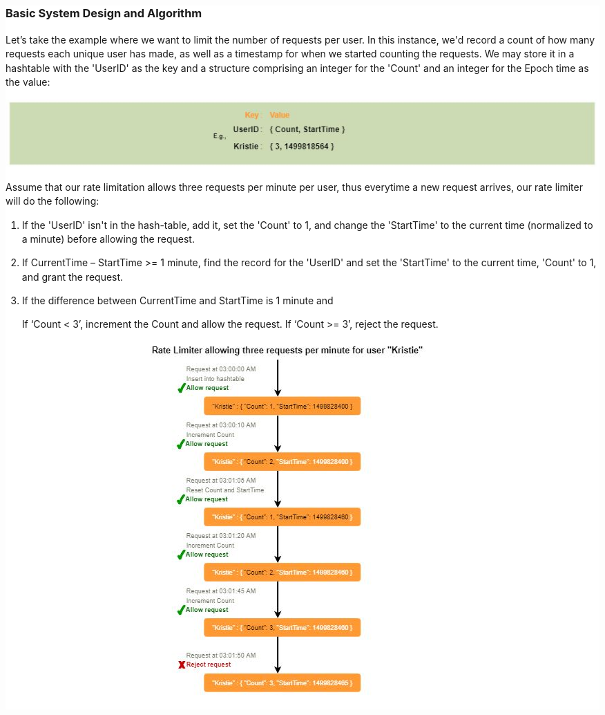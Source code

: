 ### Basic System Design and Algorithm

Let’s take the example where we want to limit the number of requests per user. In this instance, we'd record a count of how many requests each unique user has made, as well as a timestamp for when we started counting the requests. We may store it in a hashtable with the 'UserID' as the key and a structure comprising an integer for the 'Count' and an integer for the Epoch time as the value:

<p align="center"> 
  <kbd>
  <a href="https://github.com/jayaemekar/systemdesign" target="_blank"><img src="../docs/images/apiratemeter2.JPG">
  </a>
  </kbd>
</p>

Assume that our rate limitation allows three requests per minute per user, thus everytime a new request arrives, our rate limiter will do the following:

1. If the 'UserID' isn't in the hash-table, add it, set the 'Count' to 1, and change the 'StartTime' to the current time (normalized to a minute) before allowing the request.

2. If CurrentTime – StartTime >= 1 minute, find the record for the 'UserID' and set the 'StartTime' to the current time, 'Count' to 1, and grant the request.

3. If the difference between CurrentTime and StartTime is 1 minute and

    If ‘Count < 3’, increment the Count and allow the request.
    If ‘Count >= 3’, reject the request.


<p align="center"> 
  <kbd>
  <a href="https://github.com/jayaemekar/systemdesign" target="_blank"><img src="../docs/images/apiratemeter3.JPG">
  </a>
  </kbd>